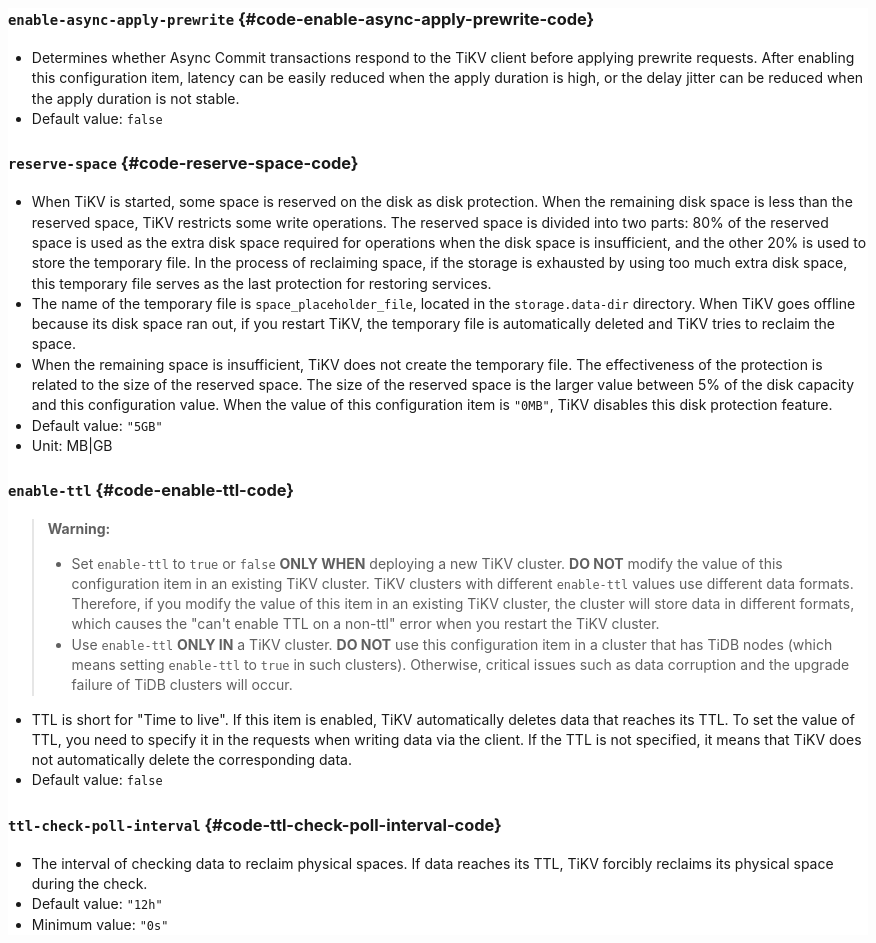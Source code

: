 ### <code>enable-async-apply-prewrite</code> {#code-enable-async-apply-prewrite-code}

-   Determines whether Async Commit transactions respond to the TiKV client before applying prewrite requests. After enabling this configuration item, latency can be easily reduced when the apply duration is high, or the delay jitter can be reduced when the apply duration is not stable.
-   Default value: `false`

### <code>reserve-space</code> {#code-reserve-space-code}

-   When TiKV is started, some space is reserved on the disk as disk protection. When the remaining disk space is less than the reserved space, TiKV restricts some write operations. The reserved space is divided into two parts: 80% of the reserved space is used as the extra disk space required for operations when the disk space is insufficient, and the other 20% is used to store the temporary file. In the process of reclaiming space, if the storage is exhausted by using too much extra disk space, this temporary file serves as the last protection for restoring services.
-   The name of the temporary file is `space_placeholder_file`, located in the `storage.data-dir` directory. When TiKV goes offline because its disk space ran out, if you restart TiKV, the temporary file is automatically deleted and TiKV tries to reclaim the space.
-   When the remaining space is insufficient, TiKV does not create the temporary file. The effectiveness of the protection is related to the size of the reserved space. The size of the reserved space is the larger value between 5% of the disk capacity and this configuration value. When the value of this configuration item is `"0MB"`, TiKV disables this disk protection feature.
-   Default value: `"5GB"`
-   Unit: MB|GB

### <code>enable-ttl</code> {#code-enable-ttl-code}

> **Warning:**
>
> -   Set `enable-ttl` to `true` or `false` **ONLY WHEN** deploying a new TiKV cluster. **DO NOT** modify the value of this configuration item in an existing TiKV cluster. TiKV clusters with different `enable-ttl` values use different data formats. Therefore, if you modify the value of this item in an existing TiKV cluster, the cluster will store data in different formats, which causes the "can't enable TTL on a non-ttl" error when you restart the TiKV cluster.
> -   Use `enable-ttl` **ONLY IN** a TiKV cluster. **DO NOT** use this configuration item in a cluster that has TiDB nodes (which means setting `enable-ttl` to `true` in such clusters). Otherwise, critical issues such as data corruption and the upgrade failure of TiDB clusters will occur.

-   TTL is short for "Time to live". If this item is enabled, TiKV automatically deletes data that reaches its TTL. To set the value of TTL, you need to specify it in the requests when writing data via the client. If the TTL is not specified, it means that TiKV does not automatically delete the corresponding data.
-   Default value: `false`

### <code>ttl-check-poll-interval</code> {#code-ttl-check-poll-interval-code}

-   The interval of checking data to reclaim physical spaces. If data reaches its TTL, TiKV forcibly reclaims its physical space during the check.
-   Default value: `"12h"`
-   Minimum value: `"0s"`
